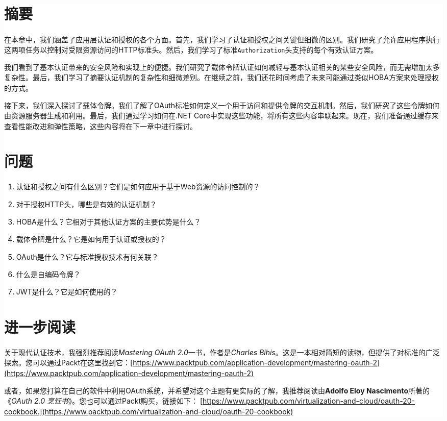 # 摘要

在本章中，我们涵盖了应用层认证和授权的各个方面。首先，我们学习了认证和授权之间关键但细微的区别。我们研究了允许应用程序执行这两项任务以控制对受限资源访问的HTTP标准头。然后，我们学习了标准`Authorization`头支持的每个有效认证方案。

我们看到了基本认证带来的安全风险和实现上的便捷。我们研究了载体令牌认证如何减轻与基本认证相关的某些安全风险，而无需增加太多复杂性。最后，我们学习了摘要认证机制的复杂性和细微差别。在继续之前，我们还花时间考虑了未来可能通过类似HOBA方案来处理授权的方式。

接下来，我们深入探讨了载体令牌。我们了解了OAuth标准如何定义一个用于访问和提供令牌的交互机制。然后，我们研究了这些令牌如何由资源服务器生成和利用。最后，我们通过学习如何在.NET Core中实现这些功能，将所有这些内容串联起来。现在，我们准备通过缓存来查看性能改进和弹性策略，这些内容将在下一章中进行探讨。

# 问题

1.  认证和授权之间有什么区别？它们是如何应用于基于Web资源的访问控制的？

1.  对于授权HTTP头，哪些是有效的认证机制？

1.  HOBA是什么？它相对于其他认证方案的主要优势是什么？

1.  载体令牌是什么？它是如何用于认证或授权的？

1.  OAuth是什么？它与标准授权技术有何关联？

1.  什么是自编码令牌？

1.  JWT是什么？它是如何使用的？

# 进一步阅读

关于现代认证技术，我强烈推荐阅读*Mastering OAuth 2.0*一书，作者是*Charles Bihis*。这是一本相对简短的读物，但提供了对标准的广泛探索。您可以通过Packt在这里找到它：[https://www.packtpub.com/application-development/mastering-oauth-2](https://www.packtpub.com/application-development/mastering-oauth-2)

或者，如果您打算在自己的软件中利用OAuth系统，并希望对这个主题有更实际的了解，我推荐阅读由**Adolfo Eloy Nascimento**所著的《*OAuth 2.0 烹饪书*》。您也可以通过Packt购买，链接如下： [https://www.packtpub.com/virtualization-and-cloud/oauth-20-cookbook.](https://www.packtpub.com/virtualization-and-cloud/oauth-20-cookbook)
